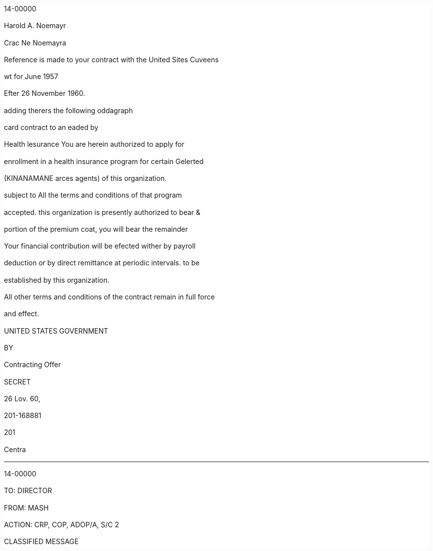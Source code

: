 
14-00000

Harold A. Noemayr

Crac Ne Noemayra

Reference is made to your contract with the United Sites Cuveens

wt for June 1957

Efter 26 November 1960.

adding therers the following oddagraph

card contract to an eaded by

Health lesurance You are herein authorized to apply for

enrollment in a health insurance program for certain Gelerted

(KINANAMANE arces agents) of this organization.

subject to All the terms and conditions of that program

accepted. this organization is presently authorized to bear &

portion of the premium coat, you will bear the remainder

Your financial contribution will be efected wither by payroll

deduction or by direct remittance at periodic intervals. to be

established by this organization.

All other terms and conditions of the contract remain in full force

and effect.

UNITED STATES GOVERNMENT

BY

Contracting Offer

SECRET

26 Lov. 60,

201-168881

201

Centra

---

14-00000

TO: DIRECTOR

FROM: MASH

ACTION: CRP, COP, ADOP/A, S/C 2

CLASSIFIED MESSAGE
